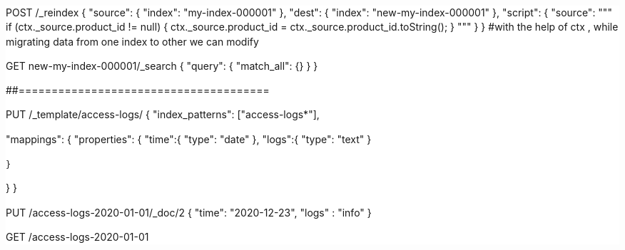 
POST /_reindex
{
  "source": {
    "index": "my-index-000001"
  },
  "dest": {
    "index": "new-my-index-000001"
  },
  "script": {
    "source": """
      if (ctx._source.product_id != null) {
        ctx._source.product_id = ctx._source.product_id.toString();
      }
    """
  }
}
#with the help of ctx , while migrating data from one index to other we can modify

GET new-my-index-000001/_search
{
  "query": {
    "match_all": {}
  }
}

##======================================

PUT /_template/access-logs/
{
  "index_patterns": ["access-logs*"],
 
  "mappings": {
    "properties": {
      "time":{
        "type": "date"
      },
      "logs":{
        "type": "text"
      }
     
    }
  }
}


PUT /access-logs-2020-01-01/_doc/2
{
  "time": "2020-12-23",
  "logs" : "info"
}

GET /access-logs-2020-01-01


